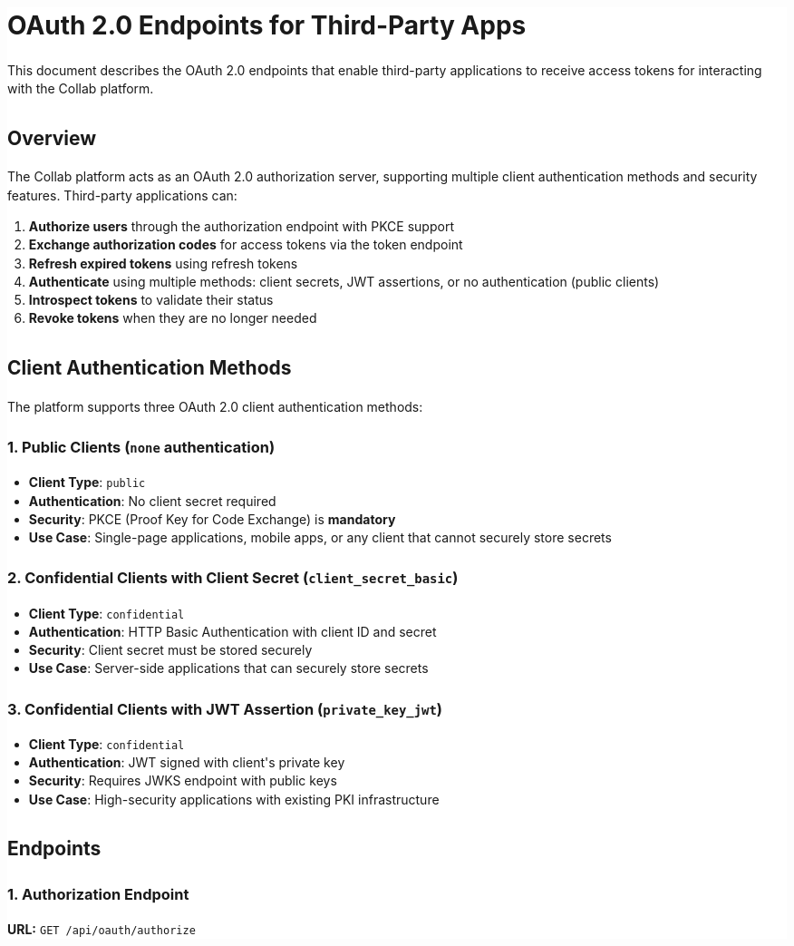 # OAuth 2.0 Endpoints for Third-Party Apps

This document describes the OAuth 2.0 endpoints that enable third-party applications to receive access tokens for interacting with the Collab platform.

## Overview

The Collab platform acts as an OAuth 2.0 authorization server, supporting multiple client authentication methods and security features. Third-party applications can:

1. **Authorize users** through the authorization endpoint with PKCE support
2. **Exchange authorization codes** for access tokens via the token endpoint
3. **Refresh expired tokens** using refresh tokens
4. **Authenticate** using multiple methods: client secrets, JWT assertions, or no authentication (public clients)
5. **Introspect tokens** to validate their status
6. **Revoke tokens** when they are no longer needed

## Client Authentication Methods

The platform supports three OAuth 2.0 client authentication methods:

### 1. Public Clients (`none` authentication)
- **Client Type**: `public`
- **Authentication**: No client secret required
- **Security**: PKCE (Proof Key for Code Exchange) is **mandatory**
- **Use Case**: Single-page applications, mobile apps, or any client that cannot securely store secrets

### 2. Confidential Clients with Client Secret (`client_secret_basic`)
- **Client Type**: `confidential`
- **Authentication**: HTTP Basic Authentication with client ID and secret
- **Security**: Client secret must be stored securely
- **Use Case**: Server-side applications that can securely store secrets

### 3. Confidential Clients with JWT Assertion (`private_key_jwt`)
- **Client Type**: `confidential`
- **Authentication**: JWT signed with client's private key
- **Security**: Requires JWKS endpoint with public keys
- **Use Case**: High-security applications with existing PKI infrastructure

## Endpoints

### 1. Authorization Endpoint

**URL:** `GET /api/oauth/authorize`
